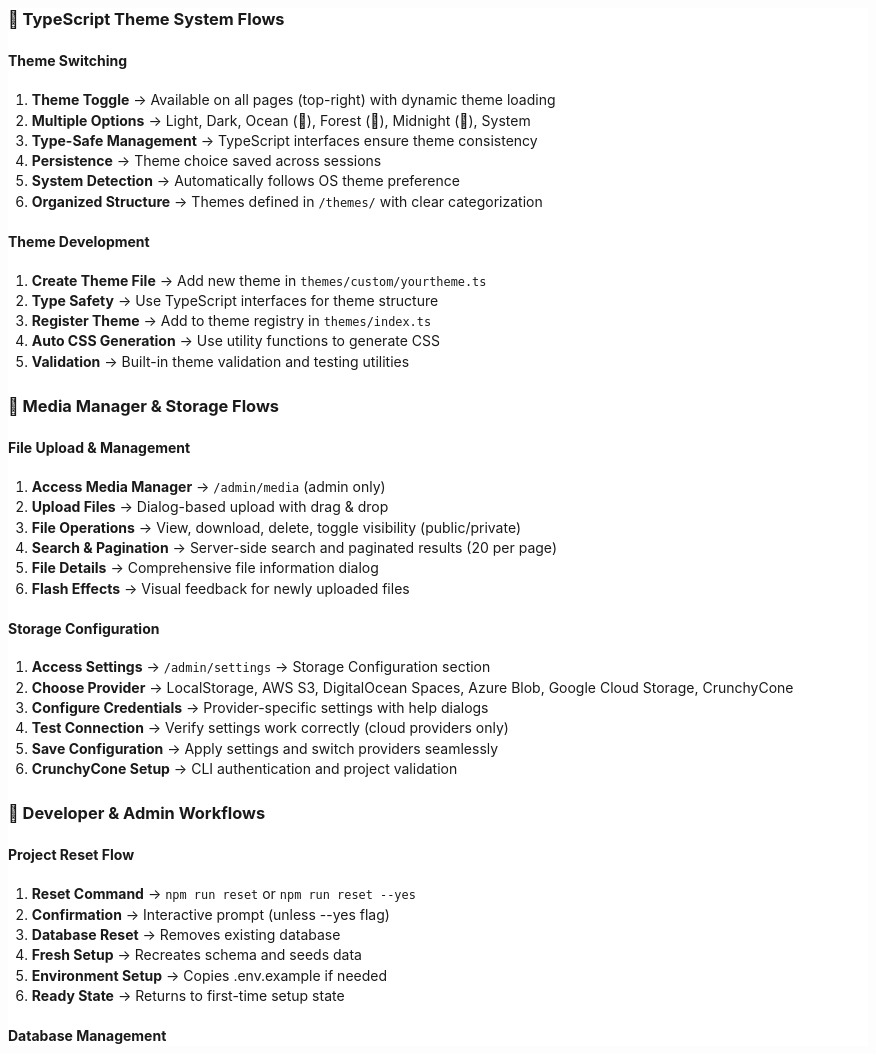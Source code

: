 ### 🎨 TypeScript Theme System Flows

#### Theme Switching

1. **Theme Toggle** → Available on all pages (top-right) with dynamic theme loading
2. **Multiple Options** → Light, Dark, Ocean (🌊), Forest (🌲), Midnight (🌙), System
3. **Type-Safe Management** → TypeScript interfaces ensure theme consistency
4. **Persistence** → Theme choice saved across sessions
5. **System Detection** → Automatically follows OS theme preference
6. **Organized Structure** → Themes defined in `/themes/` with clear categorization

#### Theme Development

1. **Create Theme File** → Add new theme in `themes/custom/yourtheme.ts`
2. **Type Safety** → Use TypeScript interfaces for theme structure
3. **Register Theme** → Add to theme registry in `themes/index.ts`
4. **Auto CSS Generation** → Use utility functions to generate CSS
5. **Validation** → Built-in theme validation and testing utilities

### 📁 Media Manager & Storage Flows

#### File Upload & Management

1. **Access Media Manager** → `/admin/media` (admin only)
2. **Upload Files** → Dialog-based upload with drag & drop
3. **File Operations** → View, download, delete, toggle visibility (public/private)
4. **Search & Pagination** → Server-side search and paginated results (20 per page)
5. **File Details** → Comprehensive file information dialog
6. **Flash Effects** → Visual feedback for newly uploaded files

#### Storage Configuration

1. **Access Settings** → `/admin/settings` → Storage Configuration section
2. **Choose Provider** → LocalStorage, AWS S3, DigitalOcean Spaces, Azure Blob, Google Cloud Storage, CrunchyCone
3. **Configure Credentials** → Provider-specific settings with help dialogs
4. **Test Connection** → Verify settings work correctly (cloud providers only)
5. **Save Configuration** → Apply settings and switch providers seamlessly
6. **CrunchyCone Setup** → CLI authentication and project validation

### 🔧 Developer & Admin Workflows

#### Project Reset Flow

1. **Reset Command** → `npm run reset` or `npm run reset --yes`
2. **Confirmation** → Interactive prompt (unless --yes flag)
3. **Database Reset** → Removes existing database
4. **Fresh Setup** → Recreates schema and seeds data
5. **Environment Setup** → Copies .env.example if needed
6. **Ready State** → Returns to first-time setup state

#### Database Management
